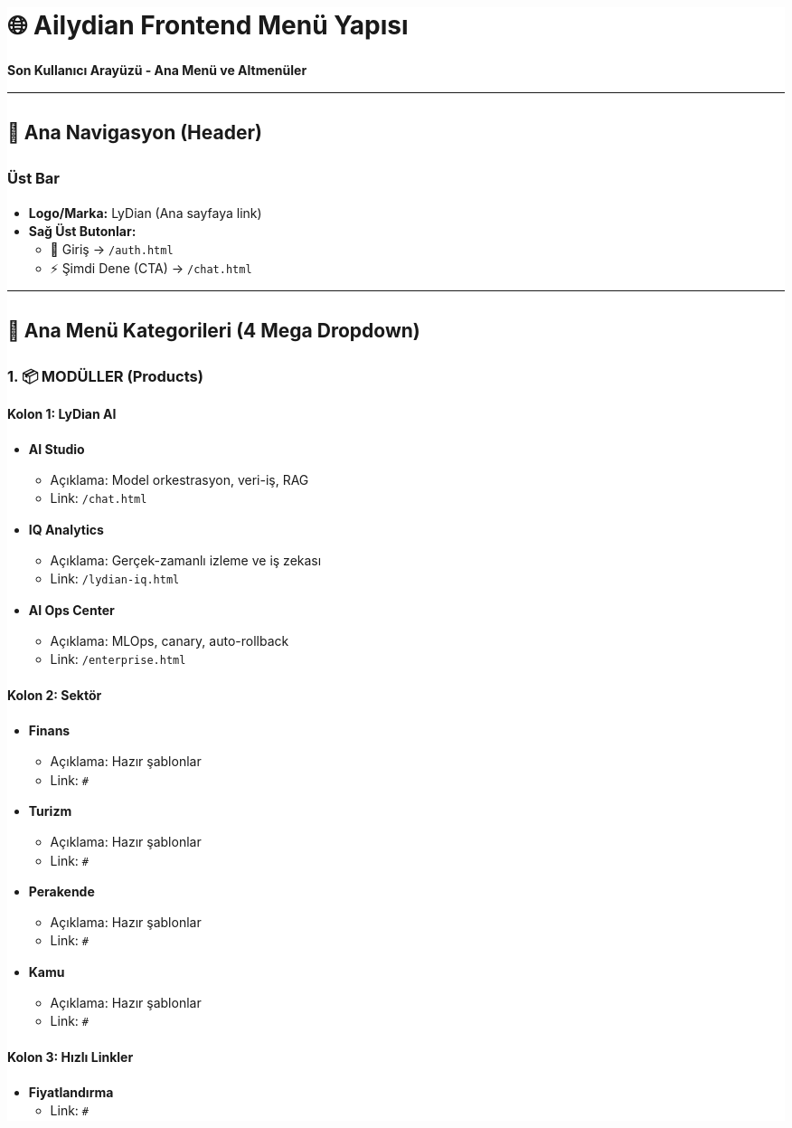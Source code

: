 # 🌐 Ailydian Frontend Menü Yapısı
**Son Kullanıcı Arayüzü - Ana Menü ve Altmenüler**

---

## 📱 Ana Navigasyon (Header)

### Üst Bar
- **Logo/Marka:** LyDian (Ana sayfaya link)
- **Sağ Üst Butonlar:**
  - 🔑 Giriş → `/auth.html`
  - ⚡ Şimdi Dene (CTA) → `/chat.html`

---

## 🎯 Ana Menü Kategorileri (4 Mega Dropdown)

### 1. 📦 **MODÜLLER** (Products)

#### Kolon 1: LyDian AI
- **AI Studio**
  - Açıklama: Model orkestrasyon, veri-iş, RAG
  - Link: `/chat.html`

- **IQ Analytics**
  - Açıklama: Gerçek-zamanlı izleme ve iş zekası
  - Link: `/lydian-iq.html`

- **AI Ops Center**
  - Açıklama: MLOps, canary, auto-rollback
  - Link: `/enterprise.html`

#### Kolon 2: Sektör
- **Finans**
  - Açıklama: Hazır şablonlar
  - Link: `#`

- **Turizm**
  - Açıklama: Hazır şablonlar
  - Link: `#`

- **Perakende**
  - Açıklama: Hazır şablonlar
  - Link: `#`

- **Kamu**
  - Açıklama: Hazır şablonlar
  - Link: `#`

#### Kolon 3: Hızlı Linkler
- **Fiyatlandırma**
  - Link: `#`

